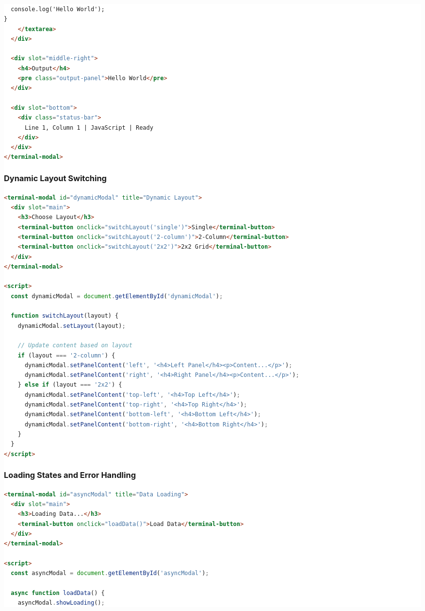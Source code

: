 ```html
  console.log('Hello World');
}
    </textarea>
  </div>
  
  <div slot="middle-right">
    <h4>Output</h4>
    <pre class="output-panel">Hello World</pre>
  </div>
  
  <div slot="bottom">
    <div class="status-bar">
      Line 1, Column 1 | JavaScript | Ready
    </div>
  </div>
</terminal-modal>
```

### Dynamic Layout Switching
```html
<terminal-modal id="dynamicModal" title="Dynamic Layout">
  <div slot="main">
    <h3>Choose Layout</h3>
    <terminal-button onclick="switchLayout('single')">Single</terminal-button>
    <terminal-button onclick="switchLayout('2-column')">2-Column</terminal-button>
    <terminal-button onclick="switchLayout('2x2')">2x2 Grid</terminal-button>
  </div>
</terminal-modal>

<script>
  const dynamicModal = document.getElementById('dynamicModal');
  
  function switchLayout(layout) {
    dynamicModal.setLayout(layout);
    
    // Update content based on layout
    if (layout === '2-column') {
      dynamicModal.setPanelContent('left', '<h4>Left Panel</h4><p>Content...</p>');
      dynamicModal.setPanelContent('right', '<h4>Right Panel</h4><p>Content...</p>');
    } else if (layout === '2x2') {
      dynamicModal.setPanelContent('top-left', '<h4>Top Left</h4>');
      dynamicModal.setPanelContent('top-right', '<h4>Top Right</h4>');
      dynamicModal.setPanelContent('bottom-left', '<h4>Bottom Left</h4>');
      dynamicModal.setPanelContent('bottom-right', '<h4>Bottom Right</h4>');
    }
  }
</script>
```

### Loading States and Error Handling
```html
<terminal-modal id="asyncModal" title="Data Loading">
  <div slot="main">
    <h3>Loading Data...</h3>
    <terminal-button onclick="loadData()">Load Data</terminal-button>
  </div>
</terminal-modal>

<script>
  const asyncModal = document.getElementById('asyncModal');
  
  async function loadData() {
    asyncModal.showLoading();
```